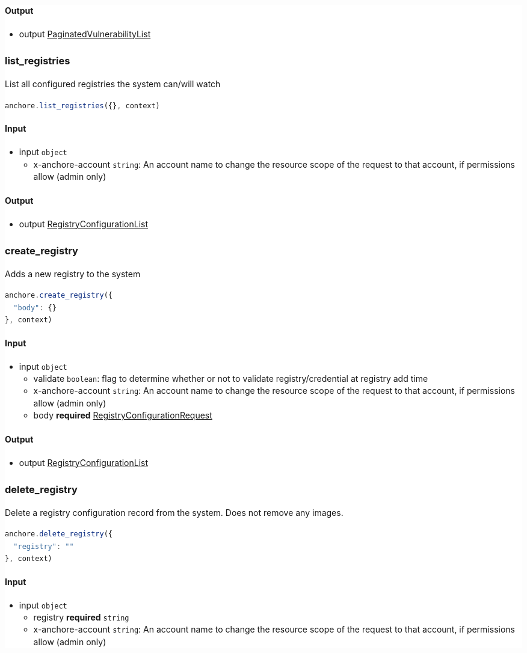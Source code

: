 #### Output
* output [PaginatedVulnerabilityList](#paginatedvulnerabilitylist)

### list_registries
List all configured registries the system can/will watch


```js
anchore.list_registries({}, context)
```

#### Input
* input `object`
  * x-anchore-account `string`: An account name to change the resource scope of the request to that account, if permissions allow (admin only)

#### Output
* output [RegistryConfigurationList](#registryconfigurationlist)

### create_registry
Adds a new registry to the system


```js
anchore.create_registry({
  "body": {}
}, context)
```

#### Input
* input `object`
  * validate `boolean`: flag to determine whether or not to validate registry/credential at registry add time
  * x-anchore-account `string`: An account name to change the resource scope of the request to that account, if permissions allow (admin only)
  * body **required** [RegistryConfigurationRequest](#registryconfigurationrequest)

#### Output
* output [RegistryConfigurationList](#registryconfigurationlist)

### delete_registry
Delete a registry configuration record from the system. Does not remove any images.


```js
anchore.delete_registry({
  "registry": ""
}, context)
```

#### Input
* input `object`
  * registry **required** `string`
  * x-anchore-account `string`: An account name to change the resource scope of the request to that account, if permissions allow (admin only)
